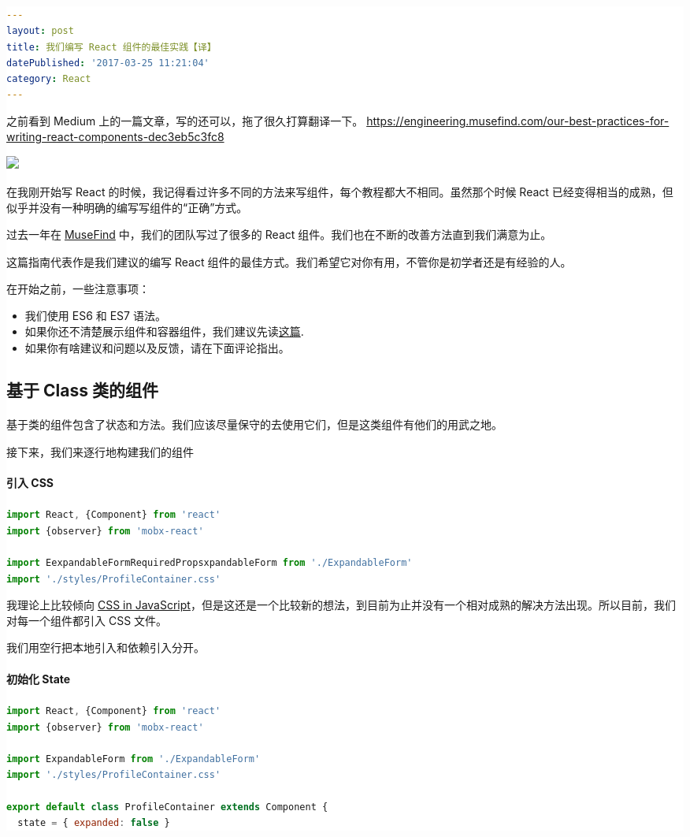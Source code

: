 ```yaml
---
layout: post
title: 我们编写 React 组件的最佳实践【译】
datePublished: '2017-03-25 11:21:04'
category: React
---
```



之前看到 Medium 上的一篇文章，写的还可以，拖了很久打算翻译一下。
https://engineering.musefind.com/our-best-practices-for-writing-react-components-dec3eb5c3fc8


![](https://cdn-images-1.medium.com/max/800/1*GEniDHmmO0nkVuKQ8fhLYw.png)


在我刚开始写 React 的时候，我记得看过许多不同的方法来写组件，每个教程都大不相同。虽然那个时候 React 已经变得相当的成熟，但似乎并没有一种明确的编写写组件的“正确”方式。


过去一年在 [MuseFind](https://musefind.com/) 中，我们的团队写过了很多的 React 组件。我们也在不断的改善方法直到我们满意为止。

这篇指南代表作是我们建议的编写 React 组件的最佳方式。我们希望它对你有用，不管你是初学者还是有经验的人。

在开始之前，一些注意事项：

- 我们使用 ES6 和 ES7 语法。
- 如果你还不清楚展示组件和容器组件，我们建议先读[这篇](https://medium.com/@dan_abramov/smart-and-dumb-components-7ca2f9a7c7d0#.kuvqndiqq).
- 如果你有啥建议和问题以及反馈，请在下面评论指出。

## 基于 Class 类的组件

基于类的组件包含了状态和方法。我们应该尽量保守的去使用它们，但是这类组件有他们的用武之地。


接下来，我们来逐行地构建我们的组件

#### 引入 CSS

```javascript
import React, {Component} from 'react'
import {observer} from 'mobx-react'

import EexpandableFormRequiredPropsxpandableForm from './ExpandableForm'
import './styles/ProfileContainer.css'
```

我理论上比较倾向 [CSS in JavaScript](https://medium.freecodecamp.com/a-5-minute-intro-to-styled-components-41f40eb7cd55)，但是这还是一个比较新的想法，到目前为止并没有一个相对成熟的解决方法出现。所以目前，我们对每一个组件都引入 CSS 文件。


我们用空行把本地引入和依赖引入分开。

#### 初始化 State

```javascript
import React, {Component} from 'react'
import {observer} from 'mobx-react'

import ExpandableForm from './ExpandableForm'
import './styles/ProfileContainer.css'

export default class ProfileContainer extends Component {
  state = { expanded: false }
```
